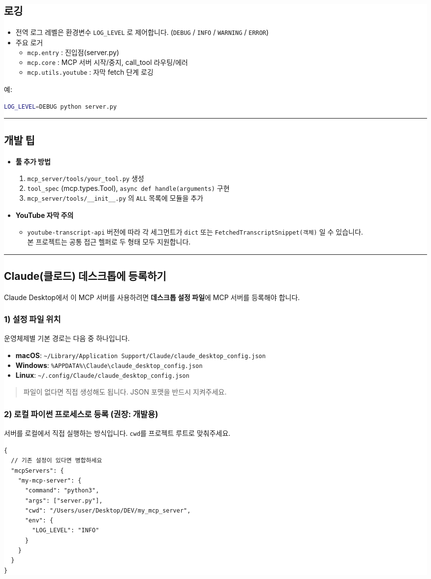 
## 로깅

- 전역 로그 레벨은 환경변수 `LOG_LEVEL` 로 제어합니다. (`DEBUG` / `INFO` / `WARNING` / `ERROR`)
- 주요 로거
  - `mcp.entry` : 진입점(server.py)
  - `mcp.core` : MCP 서버 시작/중지, call_tool 라우팅/에러
  - `mcp.utils.youtube` : 자막 fetch 단계 로깅

예:
```bash
LOG_LEVEL=DEBUG python server.py
```

---

## 개발 팁

- **툴 추가 방법**
  1. `mcp_server/tools/your_tool.py` 생성
  2. `tool_spec` (mcp.types.Tool), `async def handle(arguments)` 구현
  3. `mcp_server/tools/__init__.py` 의 `ALL` 목록에 모듈을 추가

- **YouTube 자막 주의**
  - `youtube-transcript-api` 버전에 따라 각 세그먼트가 `dict` 또는 `FetchedTranscriptSnippet(객체)` 일 수 있습니다.  
    본 프로젝트는 공통 접근 헬퍼로 두 형태 모두 지원합니다.

---

## Claude(클로드) 데스크톱에 등록하기

Claude Desktop에서 이 MCP 서버를 사용하려면 **데스크톱 설정 파일**에 MCP 서버를 등록해야 합니다.

### 1) 설정 파일 위치
운영체제별 기본 경로는 다음 중 하나입니다.
- **macOS**: `~/Library/Application Support/Claude/claude_desktop_config.json`
- **Windows**: `%APPDATA%\Claude\claude_desktop_config.json`
- **Linux**: `~/.config/Claude/claude_desktop_config.json`

> 파일이 없다면 직접 생성해도 됩니다. JSON 포맷을 반드시 지켜주세요.

### 2) 로컬 파이썬 프로세스로 등록 (권장: 개발용)
서버를 로컬에서 직접 실행하는 방식입니다. `cwd`를 프로젝트 루트로 맞춰주세요.

```jsonc
{
  // 기존 설정이 있다면 병합하세요
  "mcpServers": {
    "my-mcp-server": {
      "command": "python3",
      "args": ["server.py"],
      "cwd": "/Users/user/Desktop/DEV/my_mcp_server",
      "env": {
        "LOG_LEVEL": "INFO"
      }
    }
  }
}
```

